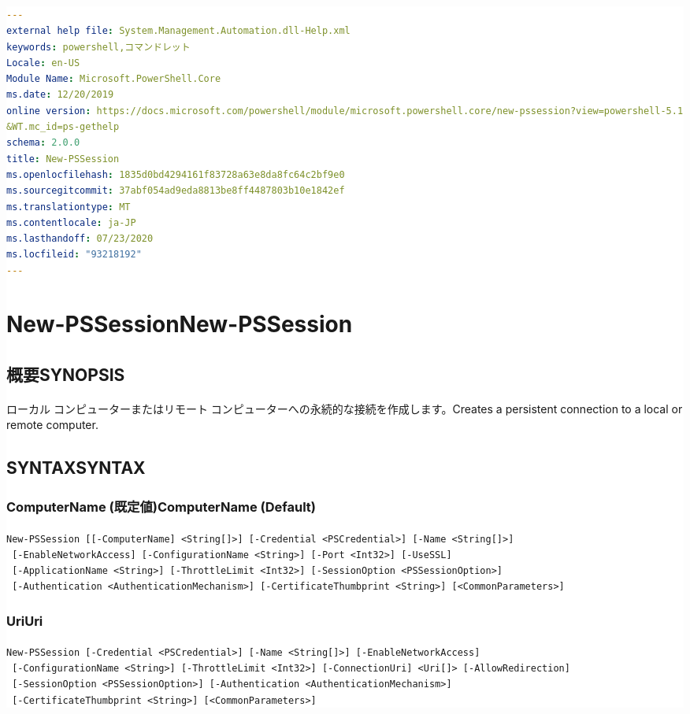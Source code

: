 ```yaml
---
external help file: System.Management.Automation.dll-Help.xml
keywords: powershell,コマンドレット
Locale: en-US
Module Name: Microsoft.PowerShell.Core
ms.date: 12/20/2019
online version: https://docs.microsoft.com/powershell/module/microsoft.powershell.core/new-pssession?view=powershell-5.1&WT.mc_id=ps-gethelp
schema: 2.0.0
title: New-PSSession
ms.openlocfilehash: 1835d0bd4294161f83728a63e8da8fc64c2bf9e0
ms.sourcegitcommit: 37abf054ad9eda8813be8ff4487803b10e1842ef
ms.translationtype: MT
ms.contentlocale: ja-JP
ms.lasthandoff: 07/23/2020
ms.locfileid: "93218192"
---
```

# <span data-ttu-id="0178d-103">New-PSSession</span><span class="sxs-lookup"><span data-stu-id="0178d-103">New-PSSession</span></span>

## <span data-ttu-id="0178d-104">概要</span><span class="sxs-lookup"><span data-stu-id="0178d-104">SYNOPSIS</span></span>
<span data-ttu-id="0178d-105">ローカル コンピューターまたはリモート コンピューターへの永続的な接続を作成します。</span><span class="sxs-lookup"><span data-stu-id="0178d-105">Creates a persistent connection to a local or remote computer.</span></span>

## <span data-ttu-id="0178d-106">SYNTAX</span><span class="sxs-lookup"><span data-stu-id="0178d-106">SYNTAX</span></span>

### <span data-ttu-id="0178d-107">ComputerName (既定値)</span><span class="sxs-lookup"><span data-stu-id="0178d-107">ComputerName (Default)</span></span>

```
New-PSSession [[-ComputerName] <String[]>] [-Credential <PSCredential>] [-Name <String[]>]
 [-EnableNetworkAccess] [-ConfigurationName <String>] [-Port <Int32>] [-UseSSL]
 [-ApplicationName <String>] [-ThrottleLimit <Int32>] [-SessionOption <PSSessionOption>]
 [-Authentication <AuthenticationMechanism>] [-CertificateThumbprint <String>] [<CommonParameters>]
```

### <span data-ttu-id="0178d-108">Uri</span><span class="sxs-lookup"><span data-stu-id="0178d-108">Uri</span></span>

```
New-PSSession [-Credential <PSCredential>] [-Name <String[]>] [-EnableNetworkAccess]
 [-ConfigurationName <String>] [-ThrottleLimit <Int32>] [-ConnectionUri] <Uri[]> [-AllowRedirection]
 [-SessionOption <PSSessionOption>] [-Authentication <AuthenticationMechanism>]
 [-CertificateThumbprint <String>] [<CommonParameters>]
```
